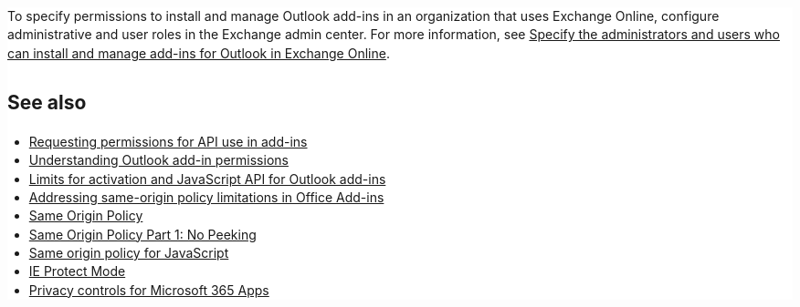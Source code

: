To specify permissions to install and manage Outlook add-ins in an organization that uses Exchange Online, configure administrative and user roles in the Exchange admin center. For more information, see [Specify the administrators and users who can install and manage add-ins for Outlook in Exchange Online](/exchange/clients-and-mobile-in-exchange-online/add-ins-for-outlook/specify-who-can-install-and-manage-add-ins).

## See also

- [Requesting permissions for API use in add-ins](../develop/requesting-permissions-for-api-use-in-content-and-task-pane-add-ins.md)
- [Understanding Outlook add-in permissions](../outlook/understanding-outlook-add-in-permissions.md)
- [Limits for activation and JavaScript API for Outlook add-ins](../outlook/limits-for-activation-and-javascript-api-for-outlook-add-ins.md)
- [Addressing same-origin policy limitations in Office Add-ins](../develop/addressing-same-origin-policy-limitations.md)
- [Same Origin Policy](https://www.w3.org/Security/wiki/Same_Origin_Policy)
- [Same Origin Policy Part 1: No Peeking](/archive/blogs/ieinternals/same-origin-policy-part-1-no-peeking)
- [Same origin policy for JavaScript](https://developer.mozilla.org/docs/Web/Security/Same-origin_policy)
- [IE Protect Mode](/office/troubleshoot/office-suite-issues/apps-for-office-not-start)
- [Privacy controls for Microsoft 365 Apps](/deployoffice/privacy/overview-privacy-controls)
